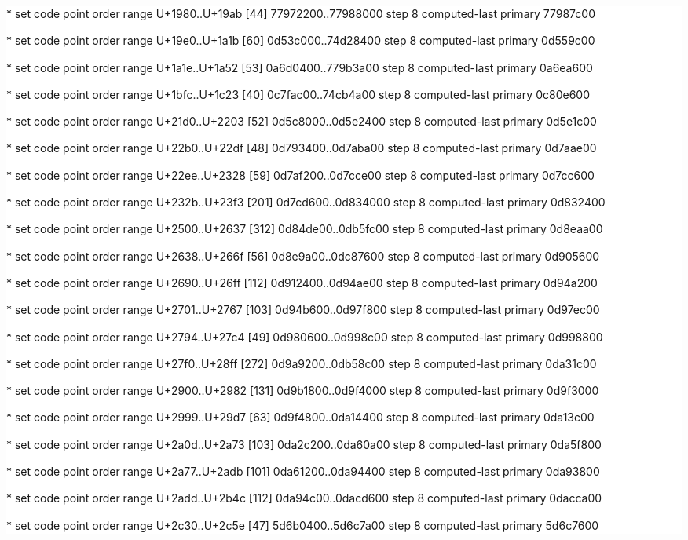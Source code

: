 \* set code point order range U+1980..U+19ab \[44\] 77972200..77988000 step 8
computed-last primary 77987c00

\* set code point order range U+19e0..U+1a1b \[60\] 0d53c000..74d28400 step 8
computed-last primary 0d559c00

\* set code point order range U+1a1e..U+1a52 \[53\] 0a6d0400..779b3a00 step 8
computed-last primary 0a6ea600

\* set code point order range U+1bfc..U+1c23 \[40\] 0c7fac00..74cb4a00 step 8
computed-last primary 0c80e600

\* set code point order range U+21d0..U+2203 \[52\] 0d5c8000..0d5e2400 step 8
computed-last primary 0d5e1c00

\* set code point order range U+22b0..U+22df \[48\] 0d793400..0d7aba00 step 8
computed-last primary 0d7aae00

\* set code point order range U+22ee..U+2328 \[59\] 0d7af200..0d7cce00 step 8
computed-last primary 0d7cc600

\* set code point order range U+232b..U+23f3 \[201\] 0d7cd600..0d834000 step 8
computed-last primary 0d832400

\* set code point order range U+2500..U+2637 \[312\] 0d84de00..0db5fc00 step 8
computed-last primary 0d8eaa00

\* set code point order range U+2638..U+266f \[56\] 0d8e9a00..0dc87600 step 8
computed-last primary 0d905600

\* set code point order range U+2690..U+26ff \[112\] 0d912400..0d94ae00 step 8
computed-last primary 0d94a200

\* set code point order range U+2701..U+2767 \[103\] 0d94b600..0d97f800 step 8
computed-last primary 0d97ec00

\* set code point order range U+2794..U+27c4 \[49\] 0d980600..0d998c00 step 8
computed-last primary 0d998800

\* set code point order range U+27f0..U+28ff \[272\] 0d9a9200..0db58c00 step 8
computed-last primary 0da31c00

\* set code point order range U+2900..U+2982 \[131\] 0d9b1800..0d9f4000 step 8
computed-last primary 0d9f3000

\* set code point order range U+2999..U+29d7 \[63\] 0d9f4800..0da14400 step 8
computed-last primary 0da13c00

\* set code point order range U+2a0d..U+2a73 \[103\] 0da2c200..0da60a00 step 8
computed-last primary 0da5f800

\* set code point order range U+2a77..U+2adb \[101\] 0da61200..0da94400 step 8
computed-last primary 0da93800

\* set code point order range U+2add..U+2b4c \[112\] 0da94c00..0dacd600 step 8
computed-last primary 0dacca00

\* set code point order range U+2c30..U+2c5e \[47\] 5d6b0400..5d6c7a00 step 8
computed-last primary 5d6c7600
